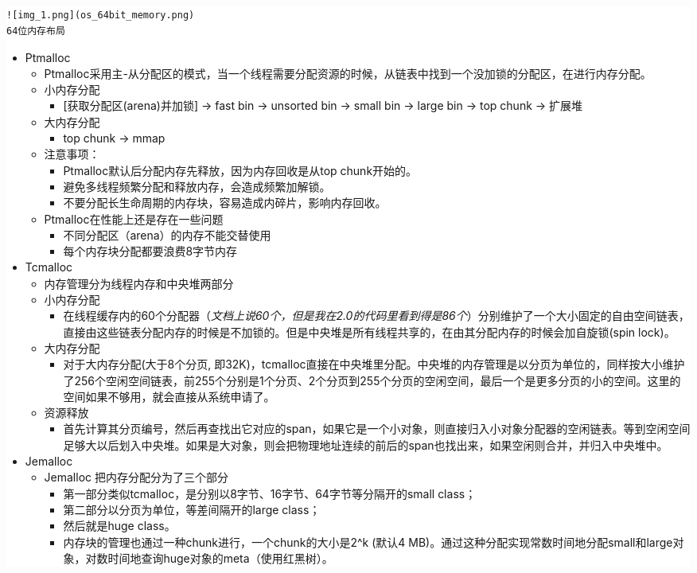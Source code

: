     ![img_1.png](os_64bit_memory.png)
    64位内存布局
  - Ptmalloc
    - Ptmalloc采用主-从分配区的模式，当一个线程需要分配资源的时候，从链表中找到一个没加锁的分配区，在进行内存分配。
    - 小内存分配
      - [获取分配区(arena)并加锁] -> fast bin -> unsorted bin -> small bin -> large bin -> top chunk -> 扩展堆
    - 大内存分配
      - top chunk -> mmap
    - 注意事项：
      - Ptmalloc默认后分配内存先释放，因为内存回收是从top chunk开始的。
      - 避免多线程频繁分配和释放内存，会造成频繁加解锁。
      - 不要分配长生命周期的内存块，容易造成内碎片，影响内存回收。
    - Ptmalloc在性能上还是存在一些问题
      - 不同分配区（arena）的内存不能交替使用
      - 每个内存块分配都要浪费8字节内存
  - Tcmalloc
    - 内存管理分为线程内存和中央堆两部分
    - 小内存分配
      - 在线程缓存内的60个分配器（_文档上说60个，但是我在2.0的代码里看到得是86个_）分别维护了一个大小固定的自由空间链表，直接由这些链表分配内存的时候是不加锁的。但是中央堆是所有线程共享的，在由其分配内存的时候会加自旋锁(spin lock)。
    - 大内存分配
      - 对于大内存分配(大于8个分页, 即32K)，tcmalloc直接在中央堆里分配。中央堆的内存管理是以分页为单位的，同样按大小维护了256个空闲空间链表，前255个分别是1个分页、2个分页到255个分页的空闲空间，最后一个是更多分页的小的空间。这里的空间如果不够用，就会直接从系统申请了。
    - 资源释放
      - 首先计算其分页编号，然后再查找出它对应的span，如果它是一个小对象，则直接归入小对象分配器的空闲链表。等到空闲空间足够大以后划入中央堆。如果是大对象，则会把物理地址连续的前后的span也找出来，如果空闲则合并，并归入中央堆中。
  - Jemalloc
    - Jemalloc 把内存分配分为了三个部分
      - 第一部分类似tcmalloc，是分别以8字节、16字节、64字节等分隔开的small class；
      - 第二部分以分页为单位，等差间隔开的large class；
      - 然后就是huge class。
      - 内存块的管理也通过一种chunk进行，一个chunk的大小是2^k (默认4 MB)。通过这种分配实现常数时间地分配small和large对象，对数时间地查询huge对象的meta（使用红黑树）。
